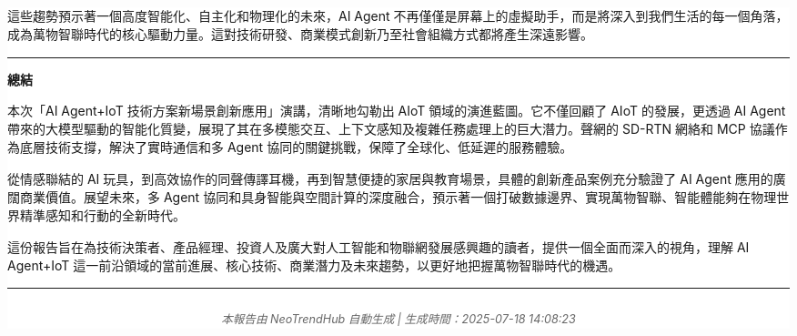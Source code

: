 這些趨勢預示著一個高度智能化、自主化和物理化的未來，AI Agent 不再僅僅是屏幕上的虛擬助手，而是將深入到我們生活的每一個角落，成為萬物智聯時代的核心驅動力量。這對技術研發、商業模式創新乃至社會組織方式都將產生深遠影響。

---

**總結**

本次「AI Agent+IoT 技術方案新場景創新應用」演講，清晰地勾勒出 AIoT 領域的演進藍圖。它不僅回顧了 AIoT 的發展，更透過 AI Agent 帶來的大模型驅動的智能化質變，展現了其在多模態交互、上下文感知及複雜任務處理上的巨大潛力。聲網的 SD-RTN 網絡和 MCP 協議作為底層技術支撐，解決了實時通信和多 Agent 協同的關鍵挑戰，保障了全球化、低延遲的服務體驗。

從情感聯結的 AI 玩具，到高效協作的同聲傳譯耳機，再到智慧便捷的家居與教育場景，具體的創新產品案例充分驗證了 AI Agent 應用的廣闊商業價值。展望未來，多 Agent 協同和具身智能與空間計算的深度融合，預示著一個打破數據邊界、實現萬物智聯、智能體能夠在物理世界精準感知和行動的全新時代。

這份報告旨在為技術決策者、產品經理、投資人及廣大對人工智能和物聯網發展感興趣的讀者，提供一個全面而深入的視角，理解 AI Agent+IoT 這一前沿領域的當前進展、核心技術、商業潛力及未來趨勢，以更好地把握萬物智聯時代的機遇。

---

<div style="text-align: center; color: #666; font-size: 0.9em; margin-top: 2em;">
<em>本報告由 NeoTrendHub 自動生成 | 生成時間：2025-07-18 14:08:23</em>
</div>
